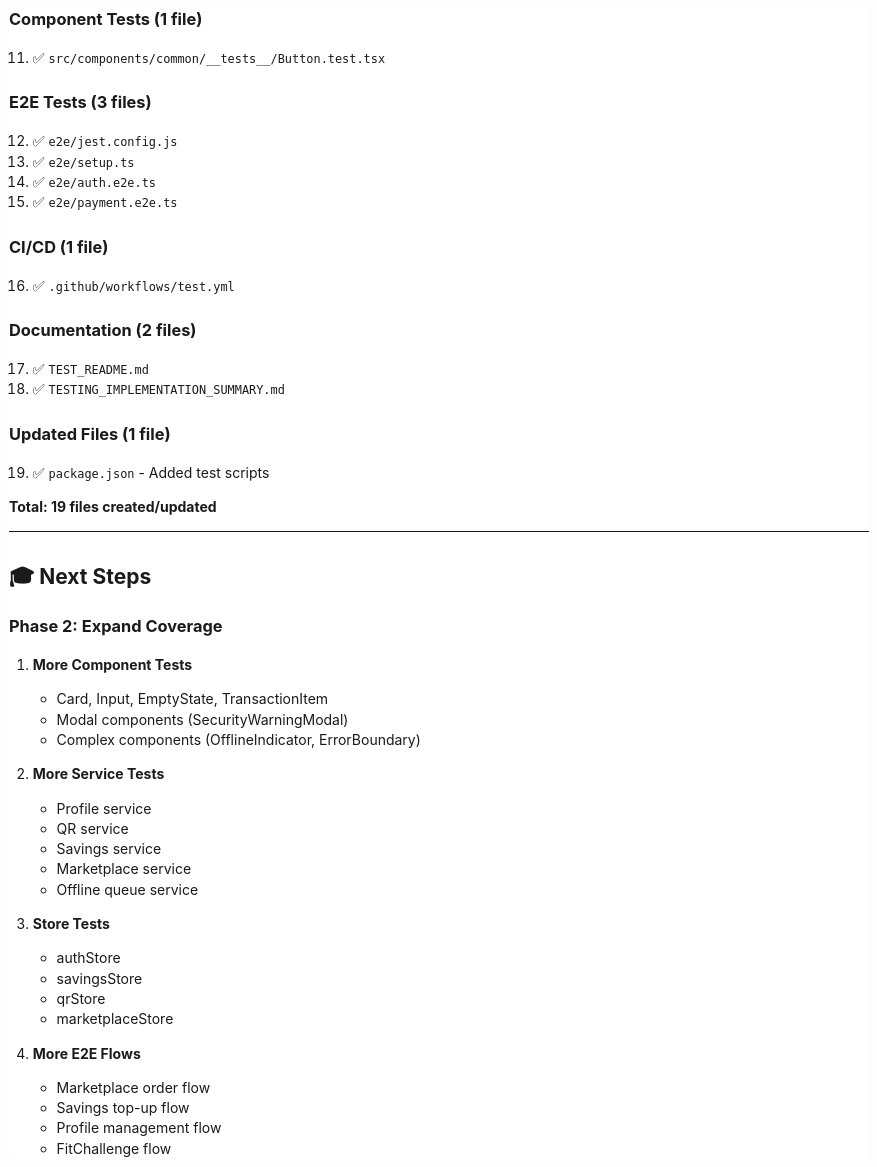 ### Component Tests (1 file)
11. ✅ `src/components/common/__tests__/Button.test.tsx`

### E2E Tests (3 files)
12. ✅ `e2e/jest.config.js`
13. ✅ `e2e/setup.ts`
14. ✅ `e2e/auth.e2e.ts`
15. ✅ `e2e/payment.e2e.ts`

### CI/CD (1 file)
16. ✅ `.github/workflows/test.yml`

### Documentation (2 files)
17. ✅ `TEST_README.md`
18. ✅ `TESTING_IMPLEMENTATION_SUMMARY.md`

### Updated Files (1 file)
19. ✅ `package.json` - Added test scripts

**Total: 19 files created/updated**

---

## 🎓 Next Steps

### Phase 2: Expand Coverage

1. **More Component Tests**
   - Card, Input, EmptyState, TransactionItem
   - Modal components (SecurityWarningModal)
   - Complex components (OfflineIndicator, ErrorBoundary)

2. **More Service Tests**
   - Profile service
   - QR service
   - Savings service
   - Marketplace service
   - Offline queue service

3. **Store Tests**
   - authStore
   - savingsStore
   - qrStore
   - marketplaceStore

4. **More E2E Flows**
   - Marketplace order flow
   - Savings top-up flow
   - Profile management flow
   - FitChallenge flow
